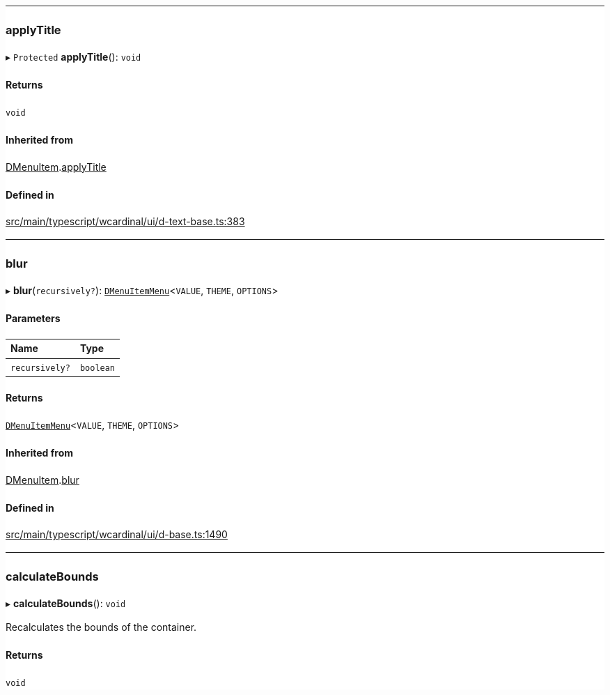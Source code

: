 ___

### applyTitle

▸ `Protected` **applyTitle**(): `void`

#### Returns

`void`

#### Inherited from

[DMenuItem](DMenuItem.md).[applyTitle](DMenuItem.md#applytitle)

#### Defined in

[src/main/typescript/wcardinal/ui/d-text-base.ts:383](https://github.com/winter-cardinal/winter-cardinal-ui/blob/v0.164.0/src/main/typescript/wcardinal/ui/d-text-base.ts#L383)

___

### blur

▸ **blur**(`recursively?`): [`DMenuItemMenu`](DMenuItemMenu.md)<`VALUE`, `THEME`, `OPTIONS`\>

#### Parameters

| Name | Type |
| :------ | :------ |
| `recursively?` | `boolean` |

#### Returns

[`DMenuItemMenu`](DMenuItemMenu.md)<`VALUE`, `THEME`, `OPTIONS`\>

#### Inherited from

[DMenuItem](DMenuItem.md).[blur](DMenuItem.md#blur)

#### Defined in

[src/main/typescript/wcardinal/ui/d-base.ts:1490](https://github.com/winter-cardinal/winter-cardinal-ui/blob/v0.164.0/src/main/typescript/wcardinal/ui/d-base.ts#L1490)

___

### calculateBounds

▸ **calculateBounds**(): `void`

Recalculates the bounds of the container.

#### Returns

`void`
